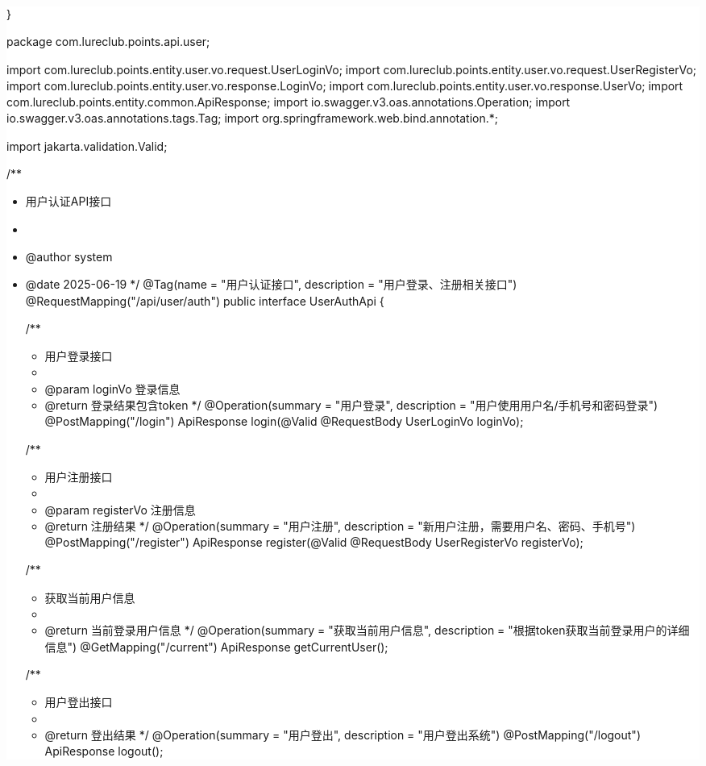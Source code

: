 }

package com.lureclub.points.api.user;

import com.lureclub.points.entity.user.vo.request.UserLoginVo;
import com.lureclub.points.entity.user.vo.request.UserRegisterVo;
import com.lureclub.points.entity.user.vo.response.LoginVo;
import com.lureclub.points.entity.user.vo.response.UserVo;
import com.lureclub.points.entity.common.ApiResponse;
import io.swagger.v3.oas.annotations.Operation;
import io.swagger.v3.oas.annotations.tags.Tag;
import org.springframework.web.bind.annotation.*;

import jakarta.validation.Valid;

/**
 * 用户认证API接口
 *
 * @author system
 * @date 2025-06-19
 */
@Tag(name = "用户认证接口", description = "用户登录、注册相关接口")
@RequestMapping("/api/user/auth")
public interface UserAuthApi {

    /**
     * 用户登录接口
     *
     * @param loginVo 登录信息
     * @return 登录结果包含token
     */
    @Operation(summary = "用户登录", description = "用户使用用户名/手机号和密码登录")
    @PostMapping("/login")
    ApiResponse<LoginVo> login(@Valid @RequestBody UserLoginVo loginVo);

    /**
     * 用户注册接口
     *
     * @param registerVo 注册信息
     * @return 注册结果
     */
    @Operation(summary = "用户注册", description = "新用户注册，需要用户名、密码、手机号")
    @PostMapping("/register")
    ApiResponse<UserVo> register(@Valid @RequestBody UserRegisterVo registerVo);

    /**
     * 获取当前用户信息
     *
     * @return 当前登录用户信息
     */
    @Operation(summary = "获取当前用户信息", description = "根据token获取当前登录用户的详细信息")
    @GetMapping("/current")
    ApiResponse<UserVo> getCurrentUser();

    /**
     * 用户登出接口
     *
     * @return 登出结果
     */
    @Operation(summary = "用户登出", description = "用户登出系统")
    @PostMapping("/logout")
    ApiResponse<String> logout();

